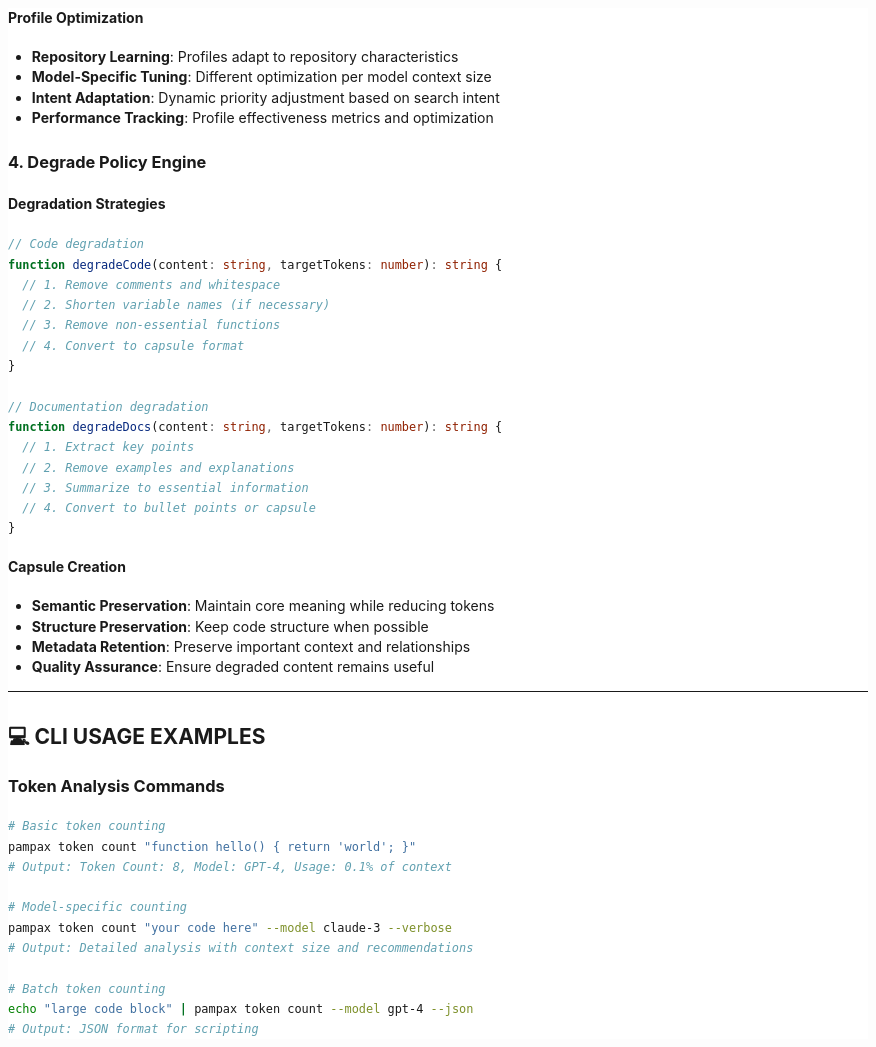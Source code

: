 #### **Profile Optimization**
- **Repository Learning**: Profiles adapt to repository characteristics
- **Model-Specific Tuning**: Different optimization per model context size
- **Intent Adaptation**: Dynamic priority adjustment based on search intent
- **Performance Tracking**: Profile effectiveness metrics and optimization

### **4. Degrade Policy Engine**

#### **Degradation Strategies**
```typescript
// Code degradation
function degradeCode(content: string, targetTokens: number): string {
  // 1. Remove comments and whitespace
  // 2. Shorten variable names (if necessary)
  // 3. Remove non-essential functions
  // 4. Convert to capsule format
}

// Documentation degradation
function degradeDocs(content: string, targetTokens: number): string {
  // 1. Extract key points
  // 2. Remove examples and explanations
  // 3. Summarize to essential information
  // 4. Convert to bullet points or capsule
}
```

#### **Capsule Creation**
- **Semantic Preservation**: Maintain core meaning while reducing tokens
- **Structure Preservation**: Keep code structure when possible
- **Metadata Retention**: Preserve important context and relationships
- **Quality Assurance**: Ensure degraded content remains useful

---

## 💻 **CLI USAGE EXAMPLES**

### **Token Analysis Commands**

```bash
# Basic token counting
pampax token count "function hello() { return 'world'; }"
# Output: Token Count: 8, Model: GPT-4, Usage: 0.1% of context

# Model-specific counting
pampax token count "your code here" --model claude-3 --verbose
# Output: Detailed analysis with context size and recommendations

# Batch token counting
echo "large code block" | pampax token count --model gpt-4 --json
# Output: JSON format for scripting
```

